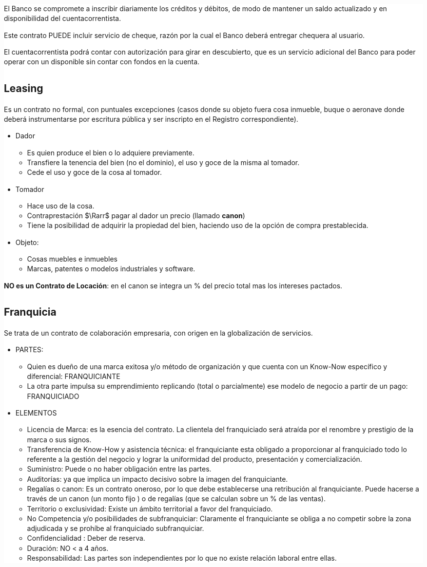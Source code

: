 
El Banco se compromete a inscribir diariamente los créditos y débitos, de modo de mantener un saldo actualizado y en disponibilidad del cuentacorrentista. 


Este contrato PUEDE incluir servicio de cheque, razón por la cual el Banco deberá entregar chequera al usuario.


El cuentacorrentista podrá contar con autorización para girar en descubierto, que es un servicio adicional del Banco para poder operar con un disponible sin contar con fondos en la cuenta.


## Leasing

Es un contrato no formal, con puntuales excepciones (casos donde su objeto fuera cosa inmueble, buque o aeronave donde deberá instrumentarse por escritura pública y ser inscripto en el  Registro correspondiente).


- Dador
  - Es quien produce el bien o lo adquiere previamente.
  - Transfiere la tenencia del bien (no el dominio), el uso y goce de la misma al tomador.
  - Cede el uso y goce de la cosa al tomador.
- Tomador
  - Hace uso de la cosa.
  - Contraprestación $\Rarr$ pagar al dador un precio (llamado **canon**)
  - Tiene la posibilidad de adquirir la propiedad del bien, haciendo uso de la opción de compra prestablecida.



- Objeto:
  - Cosas muebles e inmuebles
  - Marcas, patentes o modelos industriales y software.


**NO es un Contrato de Locación**: en el canon se integra un % del precio total mas los intereses pactados.


## Franquicia

Se trata de un contrato de colaboración empresaria, con origen en la globalización de servicios.

- PARTES:
  - Quien es dueño de una marca exitosa y/o método de organización y que cuenta con un Know-Now específico y diferencial: FRANQUICIANTE
  - La otra parte impulsa su emprendimiento replicando (total o parcialmente) ese modelo de negocio a partir de un pago: FRANQUICIADO

- ELEMENTOS
  - Licencia de Marca: es la esencia del contrato. La clientela del franquiciado será atraída por el renombre y prestigio de la marca o sus signos.
  - Transferencia de Know-How y asistencia técnica: el franquiciante esta obligado a proporcionar al franquiciado todo lo referente a la gestión del negocio y lograr la uniformidad del producto, presentación y comercialización.
  - Suministro: Puede o no haber obligación entre las partes.
  - Auditorías: ya que implica un impacto decisivo sobre la imagen del franquiciante.
  - Regalías o canon: Es un contrato oneroso, por lo que debe establecerse una retribución al franquiciante. Puede hacerse a través de un canon (un monto fijo ) o de regalías (que se calculan sobre un % de las ventas).
  - Territorio o exclusividad: Existe un ámbito territorial a favor del franquiciado.
  - No Competencia y/o posibilidades de subfranquiciar: Claramente el franquiciante se obliga a no competir sobre la zona adjudicada y se prohíbe al franquiciado subfranquiciar.
  - Confidencialidad : Deber de reserva.
  - Duración:  NO  < a 4 años.
  - Responsabilidad: Las partes son independientes por lo que no existe relación laboral entre ellas.
